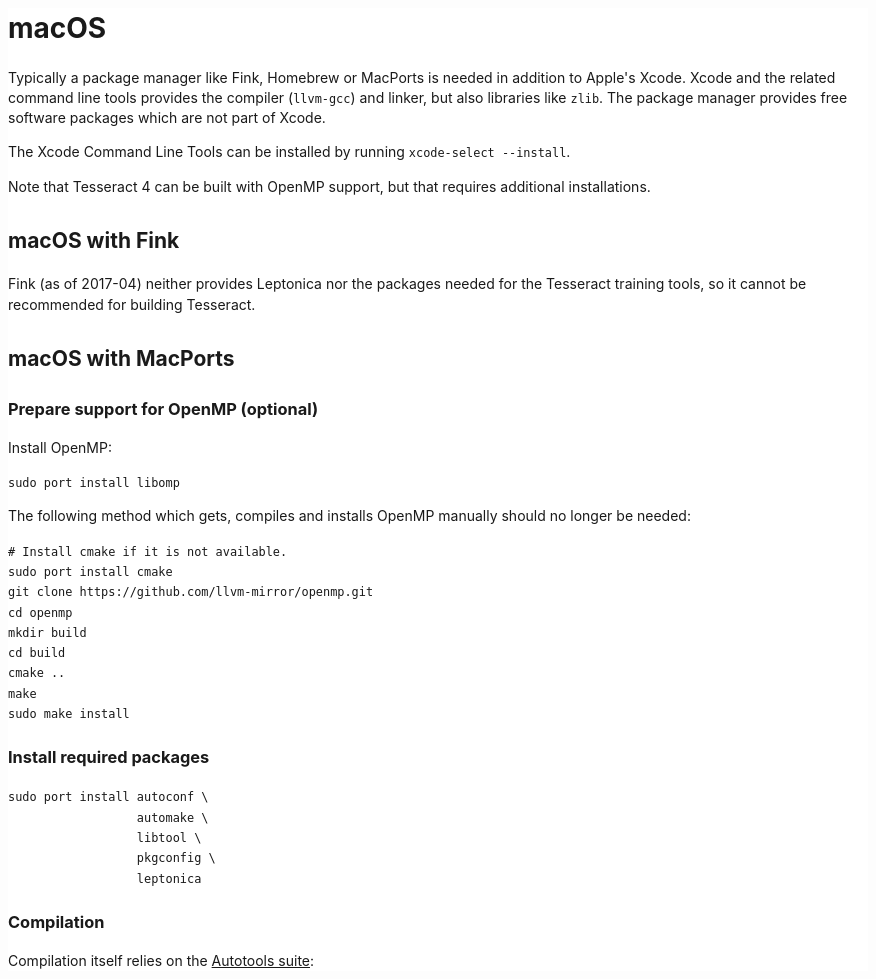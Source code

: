 # macOS
Typically a package manager like Fink, Homebrew or MacPorts is needed in addition to Apple's Xcode.
Xcode and the related command line tools provides the compiler (`llvm-gcc`) and linker, but also libraries like `zlib`. The package manager provides free software packages which are not part of Xcode.

The Xcode Command Line Tools can be installed by running `xcode-select --install`.

Note that Tesseract 4 can be built with OpenMP support, but that requires additional installations.

## macOS with Fink
Fink (as of 2017-04) neither provides Leptonica nor the packages needed for the Tesseract training tools,
so it cannot be recommended for building Tesseract.

## macOS with MacPorts

### Prepare support for OpenMP (optional)

Install OpenMP:
```
sudo port install libomp
```

The following method which gets, compiles and installs OpenMP manually should no longer be needed:

```
# Install cmake if it is not available.
sudo port install cmake
git clone https://github.com/llvm-mirror/openmp.git
cd openmp
mkdir build
cd build
cmake ..
make
sudo make install
```

### Install required packages

```
sudo port install autoconf \
                  automake \
                  libtool \
                  pkgconfig \
                  leptonica
```

### Compilation

Compilation itself relies on the [Autotools suite](https://github.com/tesseract-ocr/tesseract/issues/1500#issuecomment-394114059):
